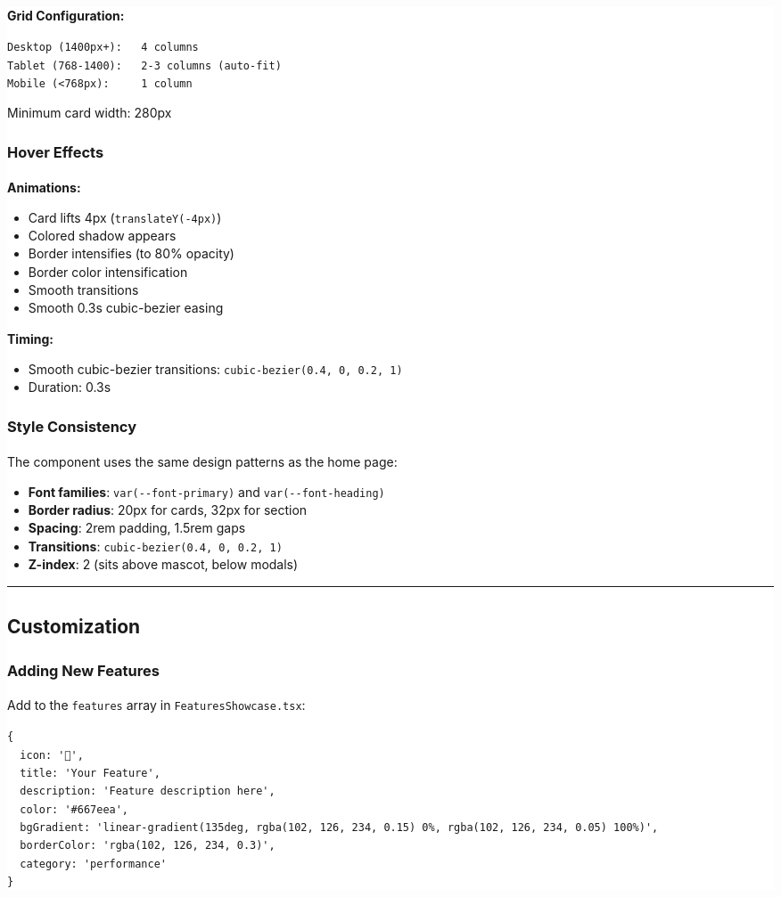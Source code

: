**Grid Configuration:**
```
Desktop (1400px+):   4 columns
Tablet (768-1400):   2-3 columns (auto-fit)
Mobile (<768px):     1 column
```

Minimum card width: 280px

### Hover Effects

**Animations:**
- Card lifts 4px (`translateY(-4px)`)
- Colored shadow appears
- Border intensifies (to 80% opacity)
- Border color intensification
- Smooth transitions
- Smooth 0.3s cubic-bezier easing

**Timing:**
- Smooth cubic-bezier transitions: `cubic-bezier(0.4, 0, 0.2, 1)`
- Duration: 0.3s

### Style Consistency

The component uses the same design patterns as the home page:

- **Font families**: `var(--font-primary)` and `var(--font-heading)`
- **Border radius**: 20px for cards, 32px for section
- **Spacing**: 2rem padding, 1.5rem gaps
- **Transitions**: `cubic-bezier(0.4, 0, 0.2, 1)`
- **Z-index**: 2 (sits above mascot, below modals)

---

## Customization

### Adding New Features

Add to the `features` array in `FeaturesShowcase.tsx`:

```tsx
{
  icon: '🎯',
  title: 'Your Feature',
  description: 'Feature description here',
  color: '#667eea',
  bgGradient: 'linear-gradient(135deg, rgba(102, 126, 234, 0.15) 0%, rgba(102, 126, 234, 0.05) 100%)',
  borderColor: 'rgba(102, 126, 234, 0.3)',
  category: 'performance'
}
```
